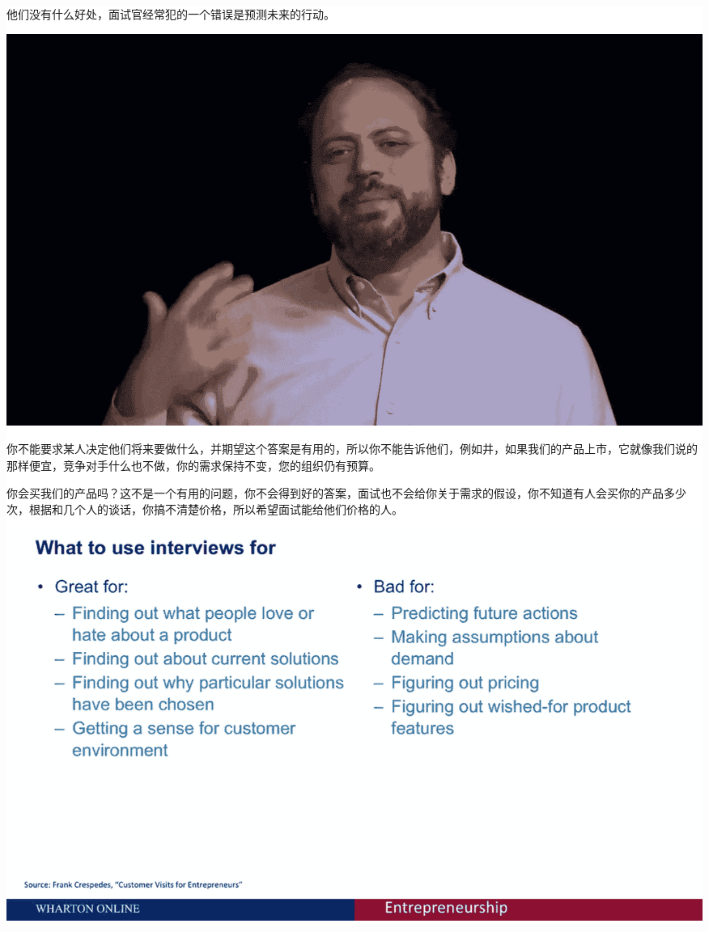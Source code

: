 他们没有什么好处，面试官经常犯的一个错误是预测未来的行动。

![](img/551ea95c77222ee553d720f721dc776e_52.png)

你不能要求某人决定他们将来要做什么，并期望这个答案是有用的，所以你不能告诉他们，例如井，如果我们的产品上市，它就像我们说的那样便宜，竞争对手什么也不做，你的需求保持不变，您的组织仍有预算。

你会买我们的产品吗？这不是一个有用的问题，你不会得到好的答案，面试也不会给你关于需求的假设，你不知道有人会买你的产品多少次，根据和几个人的谈话，你搞不清楚价格，所以希望面试能给他们价格的人。



![](img/551ea95c77222ee553d720f721dc776e_54.png)
